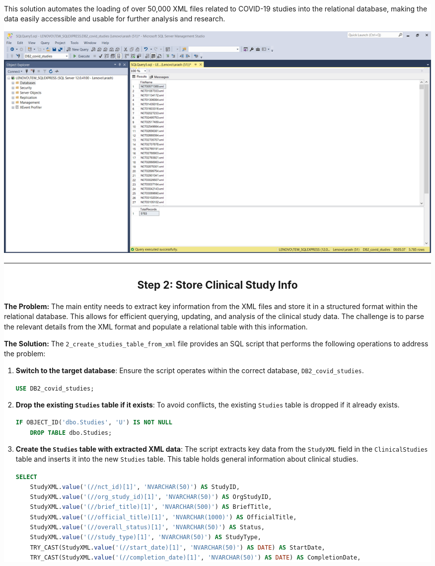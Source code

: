 This solution automates the loading of over 50,000 XML files related to COVID-19 studies into the relational database, making the data easily accessible and usable for further analysis and research.

![Loading xml](/Images/step01.PNG)

---
<h2 id="step-2" style="text-align: center;">Step 2: Store Clinical Study Info</h2>

**The Problem:**
The main entity needs to extract key information from the XML files and store it in a structured format within the relational database. This allows for efficient querying, updating, and analysis of the clinical study data. The challenge is to parse the relevant details from the XML format and populate a relational table with this information.

**The Solution:**
The `2_create_studies_table_from_xml` file provides an SQL script that performs the following operations to address the problem:

1. **Switch to the target database**: Ensure the script operates within the correct database, `DB2_covid_studies`.
   ```sql
   USE DB2_covid_studies;
   ```

2. **Drop the existing `Studies` table if it exists**: To avoid conflicts, the existing `Studies` table is dropped if it already exists.
   ```sql
   IF OBJECT_ID('dbo.Studies', 'U') IS NOT NULL
       DROP TABLE dbo.Studies;
   ```

3. **Create the `Studies` table with extracted XML data**: The script extracts key data from the `StudyXML` field in the `ClinicalStudies` table and inserts it into the new `Studies` table. This table holds general information about clinical studies.
   ```sql
   SELECT 
       StudyXML.value('(//nct_id)[1]', 'NVARCHAR(50)') AS StudyID,
       StudyXML.value('(//org_study_id)[1]', 'NVARCHAR(50)') AS OrgStudyID,
       StudyXML.value('(//brief_title)[1]', 'NVARCHAR(500)') AS BriefTitle,
       StudyXML.value('(//official_title)[1]', 'NVARCHAR(1000)') AS OfficialTitle,
       StudyXML.value('(//overall_status)[1]', 'NVARCHAR(50)') AS Status,
       StudyXML.value('(//study_type)[1]', 'NVARCHAR(50)') AS StudyType,
       TRY_CAST(StudyXML.value('(//start_date)[1]', 'NVARCHAR(50)') AS DATE) AS StartDate,
       TRY_CAST(StudyXML.value('(//completion_date)[1]', 'NVARCHAR(50)') AS DATE) AS CompletionDate,
   ```
